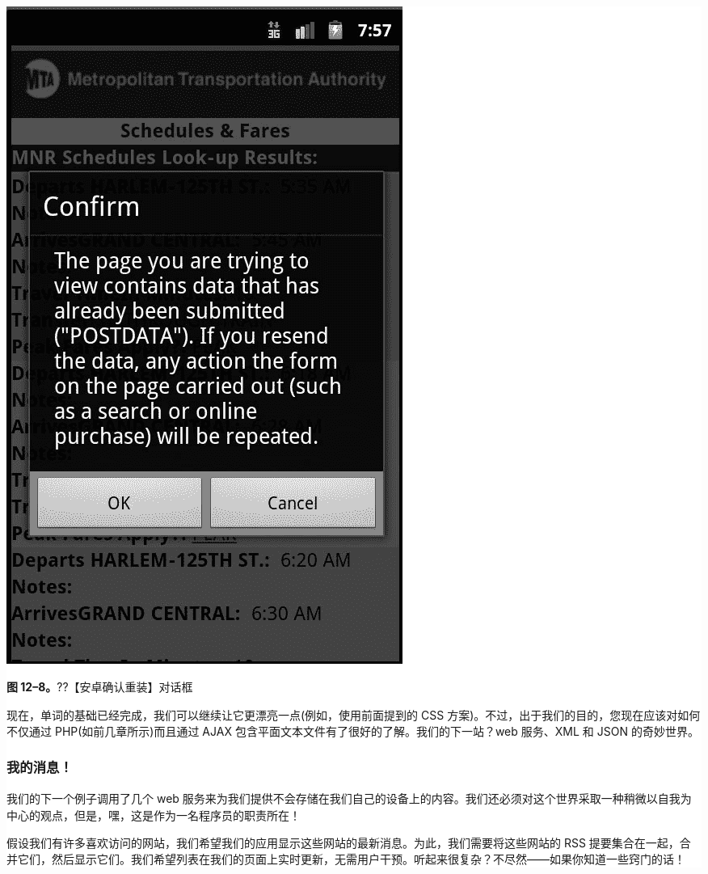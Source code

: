 ![images](img/9781430239574_Fig12-08.jpg)

**图 12–8。**??【安卓确认重装】对话框

现在，单词的基础已经完成，我们可以继续让它更漂亮一点(例如，使用前面提到的 CSS 方案)。不过，出于我们的目的，您现在应该对如何不仅通过 PHP(如前几章所示)而且通过 AJAX 包含平面文本文件有了很好的了解。我们的下一站？web 服务、XML 和 JSON 的奇妙世界。

### 我的消息！

我们的下一个例子调用了几个 web 服务来为我们提供不会存储在我们自己的设备上的内容。我们还必须对这个世界采取一种稍微以自我为中心的观点，但是，嘿，这是作为一名程序员的职责所在！

假设我们有许多喜欢访问的网站，我们希望我们的应用显示这些网站的最新消息。为此，我们需要将这些网站的 RSS 提要集合在一起，合并它们，然后显示它们。我们希望列表在我们的页面上实时更新，无需用户干预。听起来很复杂？不尽然——如果你知道一些窍门的话！
